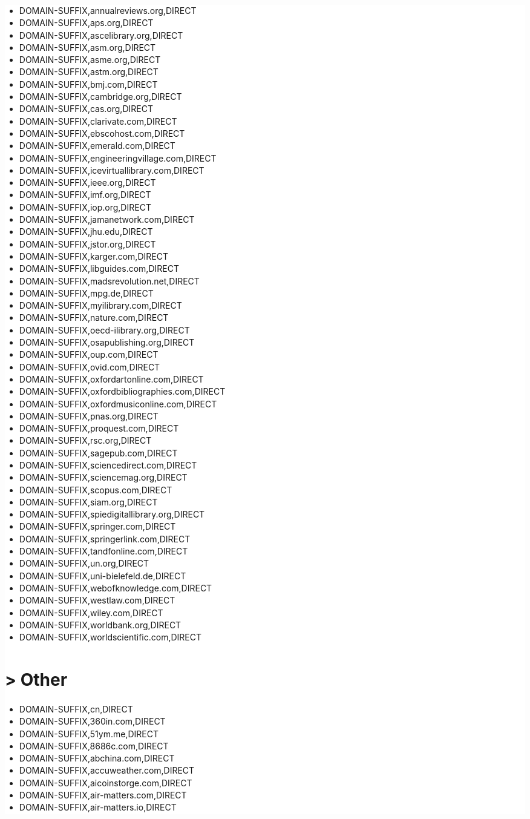 - DOMAIN-SUFFIX,annualreviews.org,DIRECT
- DOMAIN-SUFFIX,aps.org,DIRECT
- DOMAIN-SUFFIX,ascelibrary.org,DIRECT
- DOMAIN-SUFFIX,asm.org,DIRECT
- DOMAIN-SUFFIX,asme.org,DIRECT
- DOMAIN-SUFFIX,astm.org,DIRECT
- DOMAIN-SUFFIX,bmj.com,DIRECT
- DOMAIN-SUFFIX,cambridge.org,DIRECT
- DOMAIN-SUFFIX,cas.org,DIRECT
- DOMAIN-SUFFIX,clarivate.com,DIRECT
- DOMAIN-SUFFIX,ebscohost.com,DIRECT
- DOMAIN-SUFFIX,emerald.com,DIRECT
- DOMAIN-SUFFIX,engineeringvillage.com,DIRECT
- DOMAIN-SUFFIX,icevirtuallibrary.com,DIRECT
- DOMAIN-SUFFIX,ieee.org,DIRECT
- DOMAIN-SUFFIX,imf.org,DIRECT
- DOMAIN-SUFFIX,iop.org,DIRECT
- DOMAIN-SUFFIX,jamanetwork.com,DIRECT
- DOMAIN-SUFFIX,jhu.edu,DIRECT
- DOMAIN-SUFFIX,jstor.org,DIRECT
- DOMAIN-SUFFIX,karger.com,DIRECT
- DOMAIN-SUFFIX,libguides.com,DIRECT
- DOMAIN-SUFFIX,madsrevolution.net,DIRECT
- DOMAIN-SUFFIX,mpg.de,DIRECT
- DOMAIN-SUFFIX,myilibrary.com,DIRECT
- DOMAIN-SUFFIX,nature.com,DIRECT
- DOMAIN-SUFFIX,oecd-ilibrary.org,DIRECT
- DOMAIN-SUFFIX,osapublishing.org,DIRECT
- DOMAIN-SUFFIX,oup.com,DIRECT
- DOMAIN-SUFFIX,ovid.com,DIRECT
- DOMAIN-SUFFIX,oxfordartonline.com,DIRECT
- DOMAIN-SUFFIX,oxfordbibliographies.com,DIRECT
- DOMAIN-SUFFIX,oxfordmusiconline.com,DIRECT
- DOMAIN-SUFFIX,pnas.org,DIRECT
- DOMAIN-SUFFIX,proquest.com,DIRECT
- DOMAIN-SUFFIX,rsc.org,DIRECT
- DOMAIN-SUFFIX,sagepub.com,DIRECT
- DOMAIN-SUFFIX,sciencedirect.com,DIRECT
- DOMAIN-SUFFIX,sciencemag.org,DIRECT
- DOMAIN-SUFFIX,scopus.com,DIRECT
- DOMAIN-SUFFIX,siam.org,DIRECT
- DOMAIN-SUFFIX,spiedigitallibrary.org,DIRECT
- DOMAIN-SUFFIX,springer.com,DIRECT
- DOMAIN-SUFFIX,springerlink.com,DIRECT
- DOMAIN-SUFFIX,tandfonline.com,DIRECT
- DOMAIN-SUFFIX,un.org,DIRECT
- DOMAIN-SUFFIX,uni-bielefeld.de,DIRECT
- DOMAIN-SUFFIX,webofknowledge.com,DIRECT
- DOMAIN-SUFFIX,westlaw.com,DIRECT
- DOMAIN-SUFFIX,wiley.com,DIRECT
- DOMAIN-SUFFIX,worldbank.org,DIRECT
- DOMAIN-SUFFIX,worldscientific.com,DIRECT
# > Other
- DOMAIN-SUFFIX,cn,DIRECT
- DOMAIN-SUFFIX,360in.com,DIRECT
- DOMAIN-SUFFIX,51ym.me,DIRECT
- DOMAIN-SUFFIX,8686c.com,DIRECT
- DOMAIN-SUFFIX,abchina.com,DIRECT
- DOMAIN-SUFFIX,accuweather.com,DIRECT
- DOMAIN-SUFFIX,aicoinstorge.com,DIRECT
- DOMAIN-SUFFIX,air-matters.com,DIRECT
- DOMAIN-SUFFIX,air-matters.io,DIRECT